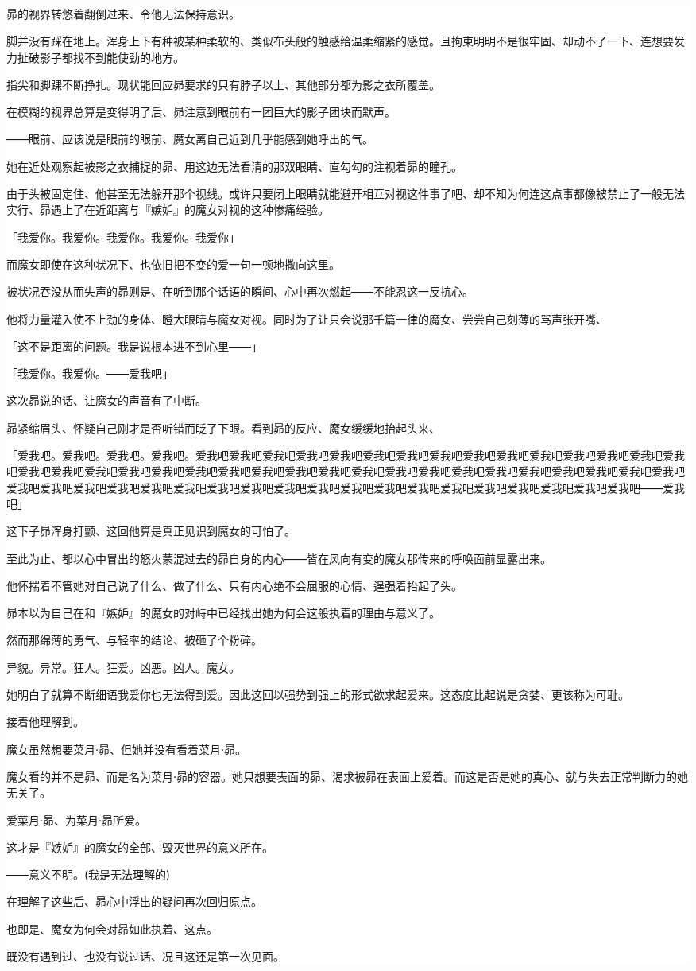 昴的视界转悠着翻倒过来、令他无法保持意识。

脚并没有踩在地上。浑身上下有种被某种柔软的、类似布头般的触感给温柔缩紧的感觉。且拘束明明不是很牢固、却动不了一下、连想要发力扯破影子都找不到能使劲的地方。

指尖和脚踝不断挣扎。现状能回应昴要求的只有脖子以上、其他部分都为影之衣所覆盖。

在模糊的视界总算是变得明了后、昴注意到眼前有一团巨大的影子团块而默声。

――眼前、应该说是眼前的眼前、魔女离自己近到几乎能感到她呼出的气。

她在近处观察起被影之衣捕捉的昴、用这边无法看清的那双眼睛、直勾勾的注视着昴的瞳孔。

由于头被固定住、他甚至无法躲开那个视线。或许只要闭上眼睛就能避开相互对视这件事了吧、却不知为何连这点事都像被禁止了一般无法实行、昴遇上了在近距离与『嫉妒』的魔女对视的这种惨痛经验。

「我爱你。我爱你。我爱你。我爱你。我爱你」

而魔女即使在这种状况下、也依旧把不变的爱一句一顿地撒向这里。

被状况吞没从而失声的昴则是、在听到那个话语的瞬间、心中再次燃起——不能忍这一反抗心。

他将力量灌入使不上劲的身体、瞪大眼睛与魔女对视。同时为了让只会说那千篇一律的魔女、尝尝自己刻薄的骂声张开嘴、

「这不是距离的问题。我是说根本进不到心里――」

「我爱你。我爱你。――爱我吧」

这次昴说的话、让魔女的声音有了中断。

昴紧缩眉头、怀疑自己刚才是否听错而眨了下眼。看到昴的反应、魔女缓缓地抬起头来、

「爱我吧。爱我吧。爱我吧。爱我吧。爱我吧爱我吧爱我吧爱我吧爱我吧爱我吧爱我吧爱我吧爱我吧爱我吧爱我吧爱我吧爱我吧爱我吧爱我吧爱我吧爱我吧爱我吧爱我吧爱我吧爱我吧爱我吧爱我吧爱我吧爱我吧爱我吧爱我吧爱我吧爱我吧爱我吧爱我吧爱我吧爱我吧爱我吧爱我吧爱我吧爱我吧爱我吧爱我吧爱我吧爱我吧爱我吧爱我吧爱我吧爱我吧爱我吧爱我吧爱我吧爱我吧爱我吧爱我吧爱我吧爱我吧爱我吧――爱我吧」

这下子昴浑身打颤、这回他算是真正见识到魔女的可怕了。

至此为止、都以心中冒出的怒火蒙混过去的昴自身的内心――皆在风向有变的魔女那传来的呼唤面前显露出来。

他怀揣着不管她对自己说了什么、做了什么、只有内心绝不会屈服的心情、逞强着抬起了头。

昴本以为自己在和『嫉妒』的魔女的对峙中已经找出她为何会这般执着的理由与意义了。

然而那绵薄的勇气、与轻率的结论、被砸了个粉碎。

异貌。异常。狂人。狂爱。凶恶。凶人。魔女。

她明白了就算不断细语我爱你也无法得到爱。因此这回以强势到强上的形式欲求起爱来。这态度比起说是贪婪、更该称为可耻。

接着他理解到。

魔女虽然想要菜月·昴、但她并没有看着菜月·昴。

魔女看的并不是昴、而是名为菜月·昴的容器。她只想要表面的昴、渴求被昴在表面上爱着。而这是否是她的真心、就与失去正常判断力的她无关了。

爱菜月·昴、为菜月·昴所爱。

这才是『嫉妒』的魔女的全部、毁灭世界的意义所在。

――意义不明。(我是无法理解的)

在理解了这些后、昴心中浮出的疑问再次回归原点。

也即是、魔女为何会对昴如此执着、这点。

既没有遇到过、也没有说过话、况且这还是第一次见面。
